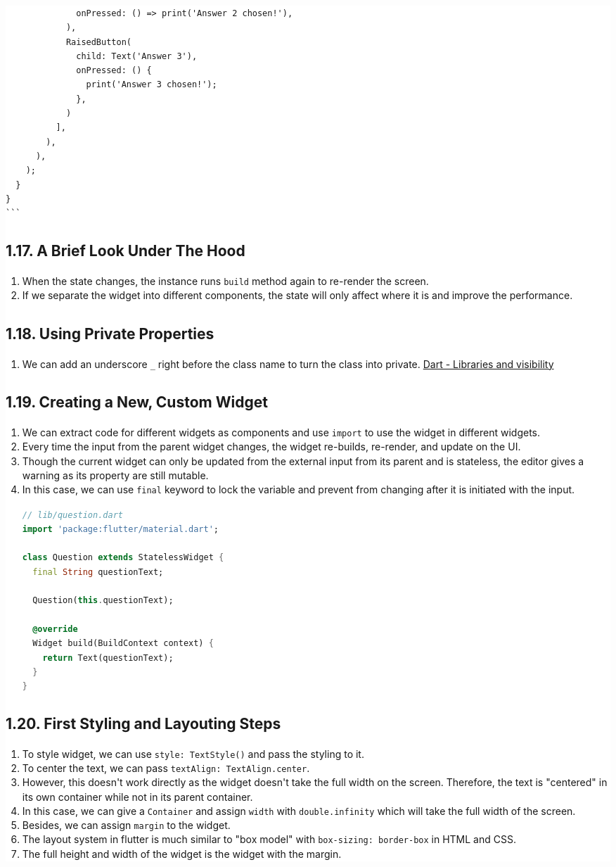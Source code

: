                   onPressed: () => print('Answer 2 chosen!'),
                ),
                RaisedButton(
                  child: Text('Answer 3'),
                  onPressed: () {
                    print('Answer 3 chosen!');
                  },
                )
              ],
            ),
          ),
        );
      }
    }
    ```

## 1.17. A Brief Look Under The Hood
1. When the state changes, the instance runs `build` method again to re-render the screen. 
2. If we separate the widget into different components, the state will only affect where it is and improve the performance.

## 1.18. Using Private Properties
1. We can add an underscore `_` right before the class name to turn the class into private. [Dart - Libraries and visibility](https://dart.dev/guides/language/language-tour#libraries-and-visibility)

## 1.19. Creating a New, Custom Widget
1. We can extract code for different widgets as components and use `import` to use the widget in different widgets.
2. Every time the input from the parent widget changes, the widget re-builds, re-render, and update on the UI.
3. Though the current widget can only be updated from the external input from its parent and is stateless, the editor gives a warning as its property are still mutable. 
4. In this case, we can use `final` keyword to lock the variable and prevent from changing after it is initiated with the input.
    ```dart
    // lib/question.dart
    import 'package:flutter/material.dart';

    class Question extends StatelessWidget {
      final String questionText;

      Question(this.questionText);

      @override
      Widget build(BuildContext context) {
        return Text(questionText);
      }
    }
    ```

## 1.20. First Styling and Layouting Steps
1. To style widget, we can use `style: TextStyle()` and pass the styling to it. 
2. To center the text, we can pass `textAlign: TextAlign.center`.
3. However, this doesn't work directly as the widget doesn't take the full width on the screen. Therefore, the text is "centered" in its own container while not in its parent container.
4. In this case, we can give a `Container` and assign `width` with `double.infinity` which will take the full width of the screen.
5. Besides, we can assign `margin` to the widget.
6. The layout system in flutter is much similar to "box model" with `box-sizing: border-box` in HTML and CSS.
7. The full height and width of the widget is the widget with the margin.